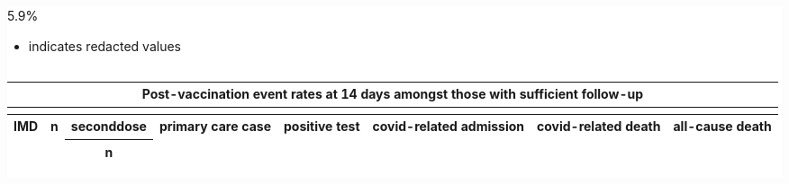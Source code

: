<td class="gt_row gt_right">
5.9%
</td>
</tr>
</tbody>
<tfoot class="gt_sourcenotes">
<tr>
<td class="gt_sourcenote" colspan="7">

-   indicates redacted values
    </td>
    </tr>
    </tfoot>

</table>
</div>



<div id="henszsymut"
style="overflow-x:auto;overflow-y:auto;width:auto;height:auto;">

<table class="gt_table">
<thead class="gt_header">
<tr>
<th colspan="14" class="gt_heading gt_title gt_font_normal" style>
Post-vaccination event rates at 14 days amongst those with sufficient
follow-up
</th>
</tr>
<tr>
<th colspan="14" class="gt_heading gt_subtitle gt_font_normal gt_bottom_border" style>
</th>
</tr>
</thead>
<thead class="gt_col_headings">
<tr>
<th class="gt_col_heading gt_center gt_columns_bottom_border" rowspan="2" colspan="1">
IMD
</th>
<th class="gt_col_heading gt_center gt_columns_bottom_border" rowspan="2" colspan="1">
n
</th>
<th class="gt_center gt_columns_top_border gt_column_spanner_outer" rowspan="1" colspan="2">
<span class="gt_column_spanner">seconddose</span>
</th>
<th class="gt_center gt_columns_top_border gt_column_spanner_outer" rowspan="1" colspan="2">
<span class="gt_column_spanner">primary care case</span>
</th>
<th class="gt_center gt_columns_top_border gt_column_spanner_outer" rowspan="1" colspan="2">
<span class="gt_column_spanner">positive test</span>
</th>
<th class="gt_center gt_columns_top_border gt_column_spanner_outer" rowspan="1" colspan="2">
<span class="gt_column_spanner">covid-related admission</span>
</th>
<th class="gt_center gt_columns_top_border gt_column_spanner_outer" rowspan="1" colspan="2">
<span class="gt_column_spanner">covid-related death</span>
</th>
<th class="gt_center gt_columns_top_border gt_column_spanner_outer" rowspan="1" colspan="2">
<span class="gt_column_spanner">all-cause death</span>
</th>
</tr>
<tr>
<th class="gt_col_heading gt_columns_bottom_border gt_center" rowspan="1" colspan="1">
n
</th>